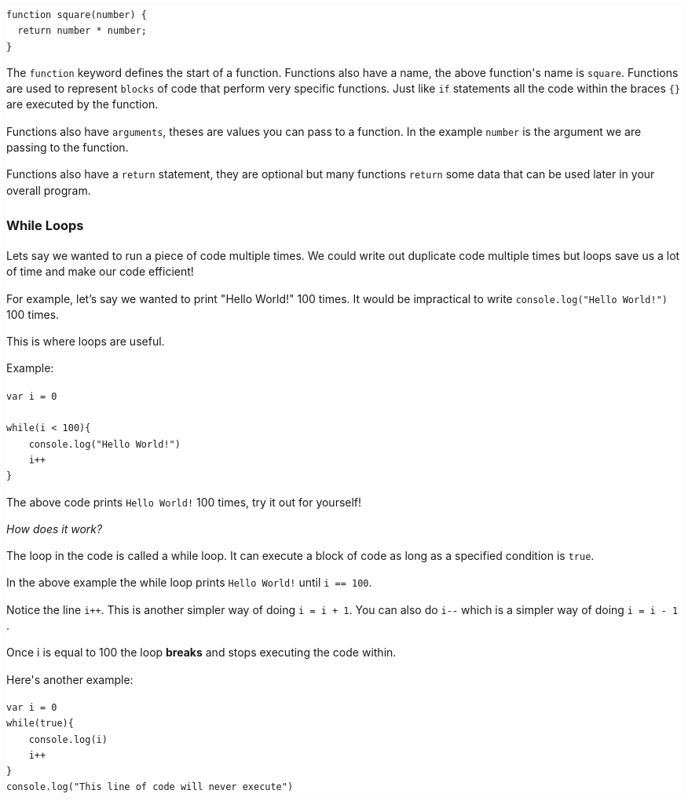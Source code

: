 ```
function square(number) {
  return number * number;
}
```

The `function` keyword defines the start of a function. Functions also have a name, the above function's name is `square`.
Functions are used to represent `blocks` of code that perform very specific functions. Just like `if` statements all the code within the braces `{}` are executed by the function.

Functions also have `arguments`, theses are values you can pass to a function. In the example `number` is the argument we are passing to the function.

Functions also have a `return` statement, they are optional but many functions `return` some data that can be used later in your overall program.

### While Loops

Lets say we wanted to run a piece of code multiple times. We could write out duplicate code multiple times but loops save us a lot of time and make our code efficient!

For example, let’s say we wanted to print "Hello World!" 100 times. It would be impractical to write `console.log("Hello World!")` 100 times.

This is where loops are useful.

Example:

```
var i = 0

while(i < 100){
	console.log("Hello World!")
	i++
}
```

The above code prints `Hello World!` 100 times, try it out for yourself!

*How does it work?*

The loop in the code is called a while loop. It can execute a block of code as long as a specified condition is `true`.

In the above example the while loop prints `Hello World!` until `i == 100`.

Notice the line `i++`. This is another simpler way of doing `i = i + 1`. You can also do `i--` which is a simpler way of doing `i = i - 1 `.

Once i is equal to 100 the loop **breaks** and stops executing the code within.

Here's another example:

```
var i = 0
while(true){
	console.log(i)
	i++
}
console.log("This line of code will never execute")
```
